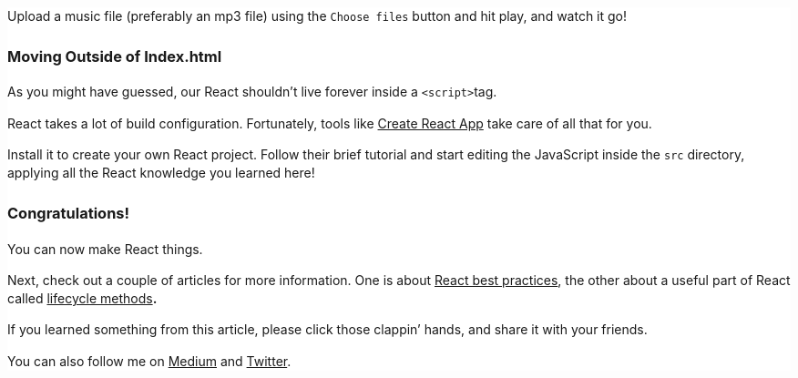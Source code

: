 Upload a music file (preferably an mp3 file) using the `Choose files` button and hit play, and watch it go!

### Moving Outside of Index.html

As you might have guessed, our React shouldn’t live forever inside a `<script>`tag.

React takes a lot of build configuration. Fortunately, tools like [Create React App](https://github.com/facebookincubator/create-react-app) take care of all that for you.

Install it to create your own React project. Follow their brief tutorial and start editing the JavaScript inside the `src` directory, applying all the React knowledge you learned here!

### Congratulations!

You can now make React things.

Next, check out a couple of articles for more information. One is about [React best practices](https://engineering.musefind.com/our-best-practices-for-writing-react-components-dec3eb5c3fc8), the other about a useful part of React called [lifecycle methods](https://engineering.musefind.com/react-lifecycle-methods-how-and-when-to-use-them-2111a1b692b1)**.**

If you learned something from this article, please click those clappin’ hands, and share it with your friends.

You can also follow me on [Medium](https://medium.com/@scottdomes) and [Twitter](https://twitter.com/scottdomes).








